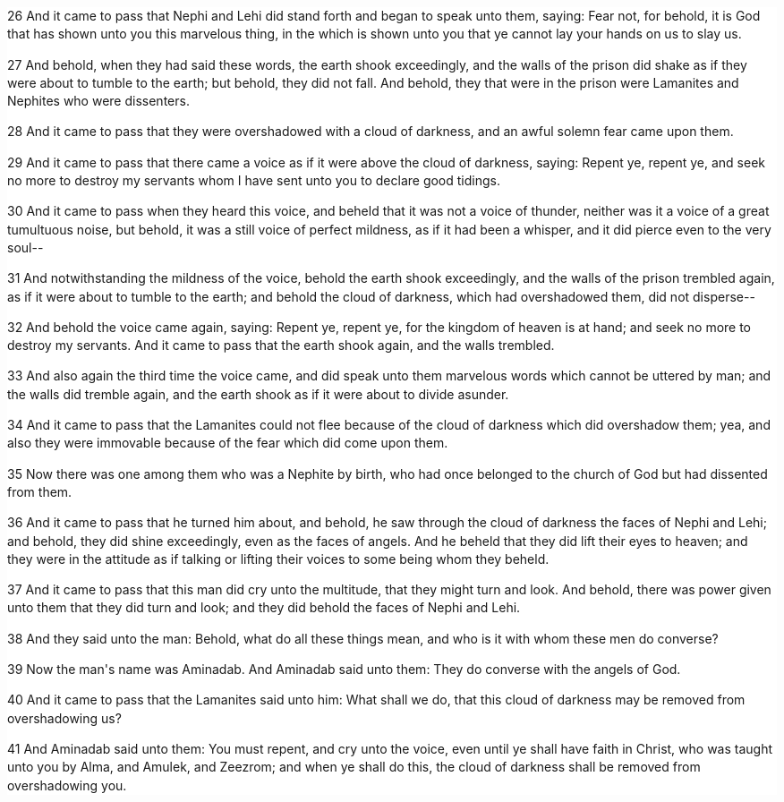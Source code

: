 26 And it came to pass that Nephi and Lehi did stand forth and began to speak unto them, saying: Fear not, for behold, it is God that has shown unto you this marvelous thing, in the which is shown unto you that ye cannot lay your hands on us to slay us.

27 And behold, when they had said these words, the earth shook exceedingly, and the walls of the prison did shake as if they were about to tumble to the earth; but behold, they did not fall. And behold, they that were in the prison were Lamanites and Nephites who were dissenters.

28 And it came to pass that they were overshadowed with a cloud of darkness, and an awful solemn fear came upon them.

29 And it came to pass that there came a voice as if it were above the cloud of darkness, saying: Repent ye, repent ye, and seek no more to destroy my servants whom I have sent unto you to declare good tidings.

30 And it came to pass when they heard this voice, and beheld that it was not a voice of thunder, neither was it a voice of a great tumultuous noise, but behold, it was a still voice of perfect mildness, as if it had been a whisper, and it did pierce even to the very soul--

31 And notwithstanding the mildness of the voice, behold the earth shook exceedingly, and the walls of the prison trembled again, as if it were about to tumble to the earth; and behold the cloud of darkness, which had overshadowed them, did not disperse--

32 And behold the voice came again, saying: Repent ye, repent ye, for the kingdom of heaven is at hand; and seek no more to destroy my servants. And it came to pass that the earth shook again, and the walls trembled.

33 And also again the third time the voice came, and did speak unto them marvelous words which cannot be uttered by man; and the walls did tremble again, and the earth shook as if it were about to divide asunder.

34 And it came to pass that the Lamanites could not flee because of the cloud of darkness which did overshadow them; yea, and also they were immovable because of the fear which did come upon them.

35 Now there was one among them who was a Nephite by birth, who had once belonged to the church of God but had dissented from them.

36 And it came to pass that he turned him about, and behold, he saw through the cloud of darkness the faces of Nephi and Lehi; and behold, they did shine exceedingly, even as the faces of angels. And he beheld that they did lift their eyes to heaven; and they were in the attitude as if talking or lifting their voices to some being whom they beheld.

37 And it came to pass that this man did cry unto the multitude, that they might turn and look. And behold, there was power given unto them that they did turn and look; and they did behold the faces of Nephi and Lehi.

38 And they said unto the man: Behold, what do all these things mean, and who is it with whom these men do converse?

39 Now the man's name was Aminadab. And Aminadab said unto them: They do converse with the angels of God.

40 And it came to pass that the Lamanites said unto him: What shall we do, that this cloud of darkness may be removed from overshadowing us?

41 And Aminadab said unto them: You must repent, and cry unto the voice, even until ye shall have faith in Christ, who was taught unto you by Alma, and Amulek, and Zeezrom; and when ye shall do this, the cloud of darkness shall be removed from overshadowing you.
